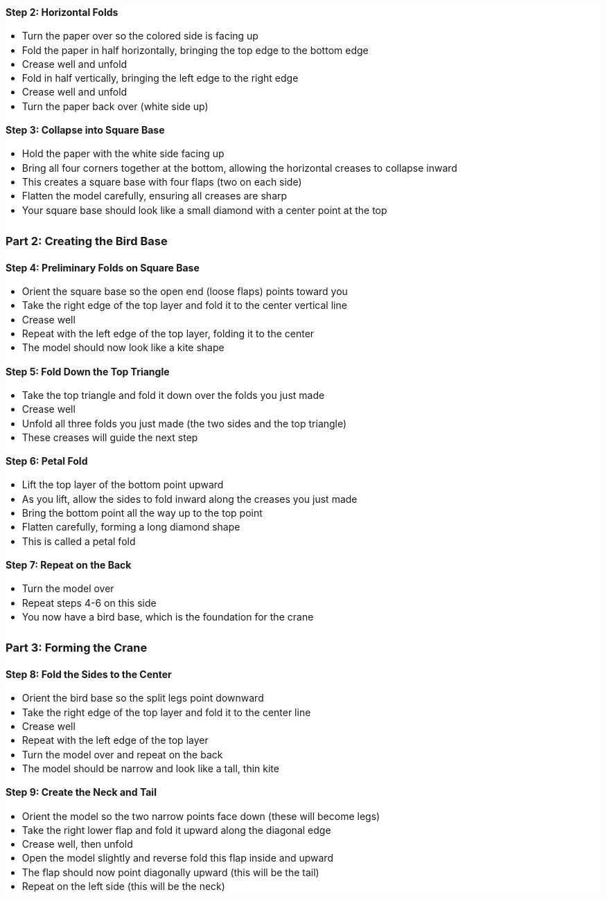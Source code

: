 **Step 2: Horizontal Folds**
- Turn the paper over so the colored side is facing up
- Fold the paper in half horizontally, bringing the top edge to the bottom edge
- Crease well and unfold
- Fold in half vertically, bringing the left edge to the right edge
- Crease well and unfold
- Turn the paper back over (white side up)

**Step 3: Collapse into Square Base**
- Hold the paper with the white side facing up
- Bring all four corners together at the bottom, allowing the horizontal creases to collapse inward
- This creates a square base with four flaps (two on each side)
- Flatten the model carefully, ensuring all creases are sharp
- Your square base should look like a small diamond with a center point at the top

### Part 2: Creating the Bird Base

**Step 4: Preliminary Folds on Square Base**
- Orient the square base so the open end (loose flaps) points toward you
- Take the right edge of the top layer and fold it to the center vertical line
- Crease well
- Repeat with the left edge of the top layer, folding it to the center
- The model should now look like a kite shape

**Step 5: Fold Down the Top Triangle**
- Take the top triangle and fold it down over the folds you just made
- Crease well
- Unfold all three folds you just made (the two sides and the top triangle)
- These creases will guide the next step

**Step 6: Petal Fold**
- Lift the top layer of the bottom point upward
- As you lift, allow the sides to fold inward along the creases you just made
- Bring the bottom point all the way up to the top point
- Flatten carefully, forming a long diamond shape
- This is called a petal fold

**Step 7: Repeat on the Back**
- Turn the model over
- Repeat steps 4-6 on this side
- You now have a bird base, which is the foundation for the crane

### Part 3: Forming the Crane

**Step 8: Fold the Sides to the Center**
- Orient the bird base so the split legs point downward
- Take the right edge of the top layer and fold it to the center line
- Crease well
- Repeat with the left edge of the top layer
- Turn the model over and repeat on the back
- The model should be narrow and look like a tall, thin kite

**Step 9: Create the Neck and Tail**
- Orient the model so the two narrow points face down (these will become legs)
- Take the right lower flap and fold it upward along the diagonal edge
- Crease well, then unfold
- Open the model slightly and reverse fold this flap inside and upward
- The flap should now point diagonally upward (this will be the tail)
- Repeat on the left side (this will be the neck)
